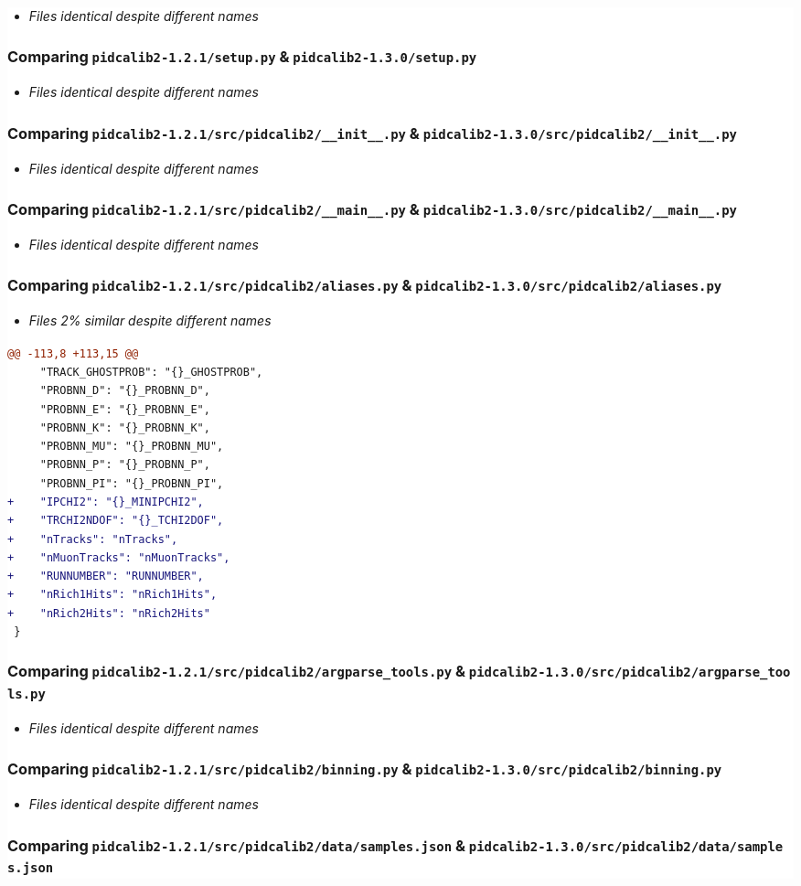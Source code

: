 * *Files identical despite different names*

### Comparing `pidcalib2-1.2.1/setup.py` & `pidcalib2-1.3.0/setup.py`

 * *Files identical despite different names*

### Comparing `pidcalib2-1.2.1/src/pidcalib2/__init__.py` & `pidcalib2-1.3.0/src/pidcalib2/__init__.py`

 * *Files identical despite different names*

### Comparing `pidcalib2-1.2.1/src/pidcalib2/__main__.py` & `pidcalib2-1.3.0/src/pidcalib2/__main__.py`

 * *Files identical despite different names*

### Comparing `pidcalib2-1.2.1/src/pidcalib2/aliases.py` & `pidcalib2-1.3.0/src/pidcalib2/aliases.py`

 * *Files 2% similar despite different names*

```diff
@@ -113,8 +113,15 @@
     "TRACK_GHOSTPROB": "{}_GHOSTPROB",
     "PROBNN_D": "{}_PROBNN_D",
     "PROBNN_E": "{}_PROBNN_E",
     "PROBNN_K": "{}_PROBNN_K",
     "PROBNN_MU": "{}_PROBNN_MU",
     "PROBNN_P": "{}_PROBNN_P",
     "PROBNN_PI": "{}_PROBNN_PI",
+    "IPCHI2": "{}_MINIPCHI2",
+    "TRCHI2NDOF": "{}_TCHI2DOF",
+    "nTracks": "nTracks",
+    "nMuonTracks": "nMuonTracks",
+    "RUNNUMBER": "RUNNUMBER",
+    "nRich1Hits": "nRich1Hits",
+    "nRich2Hits": "nRich2Hits"
 }
```

### Comparing `pidcalib2-1.2.1/src/pidcalib2/argparse_tools.py` & `pidcalib2-1.3.0/src/pidcalib2/argparse_tools.py`

 * *Files identical despite different names*

### Comparing `pidcalib2-1.2.1/src/pidcalib2/binning.py` & `pidcalib2-1.3.0/src/pidcalib2/binning.py`

 * *Files identical despite different names*

### Comparing `pidcalib2-1.2.1/src/pidcalib2/data/samples.json` & `pidcalib2-1.3.0/src/pidcalib2/data/samples.json`
